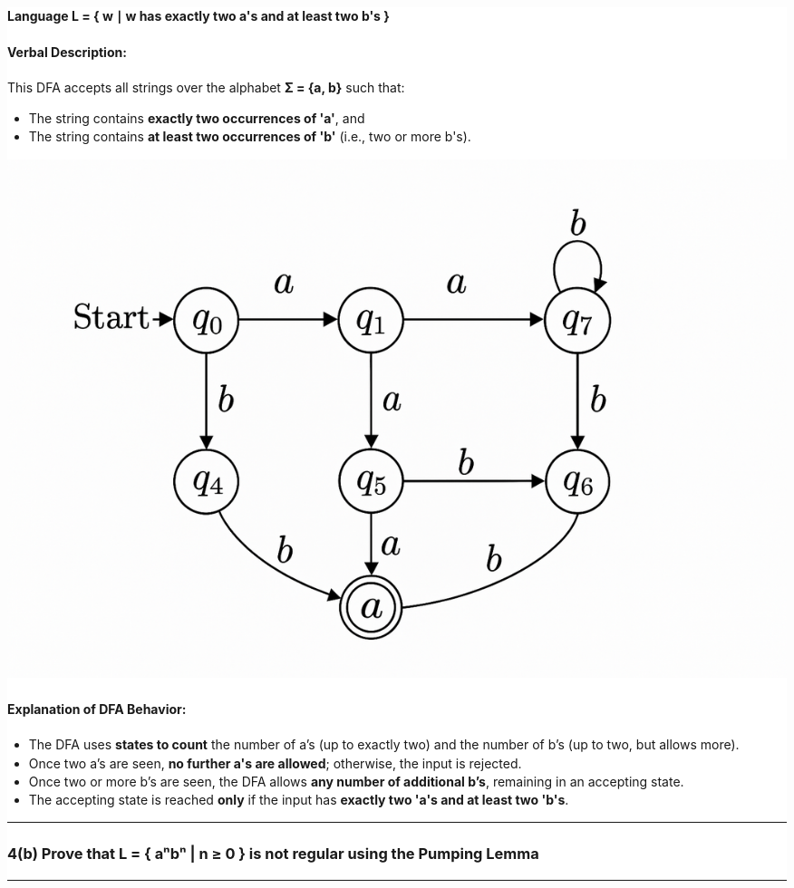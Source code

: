 **Language L = { w ∣ w has exactly two a's and at least two b's }**

#### Verbal Description:

This DFA accepts all strings over the alphabet **Σ = {a, b}** such that:

- The string contains **exactly two occurrences of 'a'**, and  
- The string contains **at least two occurrences of 'b'** (i.e., two or more b's).

![alt text](image-2.png)

#### Explanation of DFA Behavior:

- The DFA uses **states to count** the number of a’s (up to exactly two) and the number of b’s (up to two, but allows more).
- Once two a’s are seen, **no further a's are allowed**; otherwise, the input is rejected.
- Once two or more b’s are seen, the DFA allows **any number of additional b’s**, remaining in an accepting state.
- The accepting state is reached **only** if the input has **exactly two 'a's and at least two 'b's**.

---

### 4(b) Prove that L = { aⁿbⁿ | n ≥ 0 } is **not regular** using the **Pumping Lemma**

---